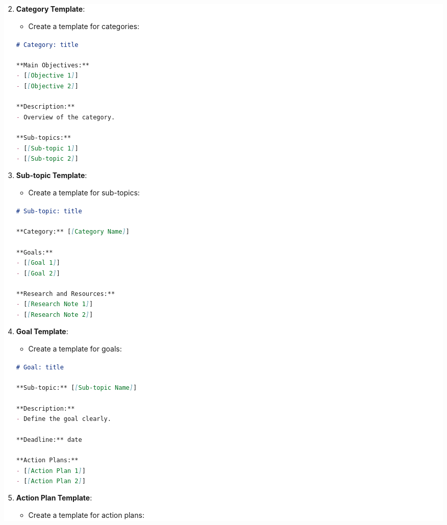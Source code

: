 2. **Category Template**:
   - Create a template for categories:

   ```markdown
   # Category: title
   
   **Main Objectives:**
   - [[Objective 1]]
   - [[Objective 2]]
   
   **Description:**
   - Overview of the category.
   
   **Sub-topics:**
   - [[Sub-topic 1]]
   - [[Sub-topic 2]]
   ```

3. **Sub-topic Template**:
   - Create a template for sub-topics:

   ```markdown
   # Sub-topic: title
   
   **Category:** [[Category Name]]
   
   **Goals:**
   - [[Goal 1]]
   - [[Goal 2]]
   
   **Research and Resources:**
   - [[Research Note 1]]
   - [[Research Note 2]]
   ```

4. **Goal Template**:
   - Create a template for goals:

   ```markdown
   # Goal: title
   
   **Sub-topic:** [[Sub-topic Name]]
   
   **Description:**
   - Define the goal clearly.
   
   **Deadline:** date
   
   **Action Plans:**
   - [[Action Plan 1]]
   - [[Action Plan 2]]
   ```

5. **Action Plan Template**:
   - Create a template for action plans:
